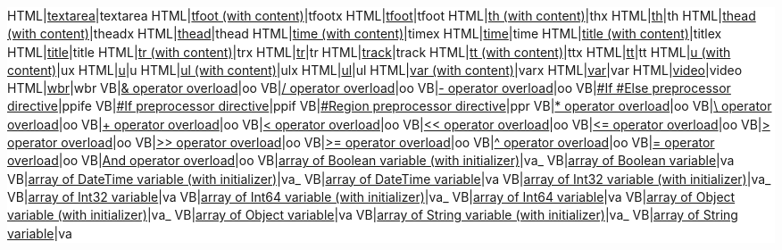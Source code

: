 HTML|[textarea](Snippetica.Html/textarea.snippet)|textarea
HTML|[tfoot \(with content\)](Snippetica.Html/tfoot_with_content.snippet)|tfootx
HTML|[tfoot](Snippetica.Html/tfoot.snippet)|tfoot
HTML|[th \(with content\)](Snippetica.Html/th_with_content.snippet)|thx
HTML|[th](Snippetica.Html/th.snippet)|th
HTML|[thead \(with content\)](Snippetica.Html/thead_with_content.snippet)|theadx
HTML|[thead](Snippetica.Html/thead.snippet)|thead
HTML|[time \(with content\)](Snippetica.Html/time_with_content.snippet)|timex
HTML|[time](Snippetica.Html/time.snippet)|time
HTML|[title \(with content\)](Snippetica.Html/title_with_content.snippet)|titlex
HTML|[title](Snippetica.Html/title.snippet)|title
HTML|[tr \(with content\)](Snippetica.Html/tr_with_content.snippet)|trx
HTML|[tr](Snippetica.Html/tr.snippet)|tr
HTML|[track](Snippetica.Html/track.snippet)|track
HTML|[tt \(with content\)](Snippetica.Html/tt_with_content.snippet)|ttx
HTML|[tt](Snippetica.Html/tt.snippet)|tt
HTML|[u \(with content\)](Snippetica.Html/u_with_content.snippet)|ux
HTML|[u](Snippetica.Html/u.snippet)|u
HTML|[ul \(with content\)](Snippetica.Html/ul_with_content.snippet)|ulx
HTML|[ul](Snippetica.Html/ul.snippet)|ul
HTML|[var \(with content\)](Snippetica.Html/var_with_content.snippet)|varx
HTML|[var](Snippetica.Html/var.snippet)|var
HTML|[video](Snippetica.Html/video.snippet)|video
HTML|[wbr](Snippetica.Html/wbr.snippet)|wbr
VB|[& operator overload](Snippetica.VisualBasic/OperatorOverloadAmpersand.snippet)|oo
VB|[/ operator overload](Snippetica.VisualBasic/OperatorOverloadSlash.snippet)|oo
VB|[\- operator overload](Snippetica.VisualBasic/OperatorOverloadMinus.snippet)|oo
VB|[\#If \#Else preprocessor directive](Snippetica.VisualBasic/PreprocessorDirectiveIfElse.snippet)|ppife
VB|[\#If preprocessor directive](Snippetica.VisualBasic/PreprocessorDirectiveIf.snippet)|ppif
VB|[\#Region preprocessor directive](Snippetica.VisualBasic/PreprocessorDirectiveRegion.snippet)|ppr
VB|[\* operator overload](Snippetica.VisualBasic/OperatorOverloadAsterisk.snippet)|oo
VB|[\\ operator overload](Snippetica.VisualBasic/OperatorOverloadBackslash.snippet)|oo
VB|[\+ operator overload](Snippetica.VisualBasic/OperatorOverloadPlus.snippet)|oo
VB|[\< operator overload](Snippetica.VisualBasic/OperatorOverloadLessThan.snippet)|oo
VB|[\<\< operator overload](Snippetica.VisualBasic/OperatorOverloadLessThanLessThan.snippet)|oo
VB|[\<= operator overload](Snippetica.VisualBasic/OperatorOverloadLessThanOrEqual.snippet)|oo
VB|[\> operator overload](Snippetica.VisualBasic/OperatorOverloadGreaterThan.snippet)|oo
VB|[\>\> operator overload](Snippetica.VisualBasic/OperatorOverloadGreaterThanGreaterThan.snippet)|oo
VB|[\>= operator overload](Snippetica.VisualBasic/OperatorOverloadGreaterThanOrEqual.snippet)|oo
VB|[^ operator overload](Snippetica.VisualBasic/OperatorOverloadCaret.snippet)|oo
VB|[= operator overload](Snippetica.VisualBasic/OperatorOverloadEquality.snippet)|oo
VB|[And operator overload](Snippetica.VisualBasic/OperatorOverloadAnd.snippet)|oo
VB|[array of Boolean variable \(with initializer\)](Snippetica.VisualBasic/ArrayOfBooleanVariableWithInitializer.snippet)|va\_
VB|[array of Boolean variable](Snippetica.VisualBasic/ArrayOfBooleanVariable.snippet)|va
VB|[array of DateTime variable \(with initializer\)](Snippetica.VisualBasic/ArrayOfDateTimeVariableWithInitializer.snippet)|va\_
VB|[array of DateTime variable](Snippetica.VisualBasic/ArrayOfDateTimeVariable.snippet)|va
VB|[array of Int32 variable \(with initializer\)](Snippetica.VisualBasic/ArrayOfInt32VariableWithInitializer.snippet)|va\_
VB|[array of Int32 variable](Snippetica.VisualBasic/ArrayOfInt32Variable.snippet)|va
VB|[array of Int64 variable \(with initializer\)](Snippetica.VisualBasic/ArrayOfInt64VariableWithInitializer.snippet)|va\_
VB|[array of Int64 variable](Snippetica.VisualBasic/ArrayOfInt64Variable.snippet)|va
VB|[array of Object variable \(with initializer\)](Snippetica.VisualBasic/ArrayOfObjectVariableWithInitializer.snippet)|va\_
VB|[array of Object variable](Snippetica.VisualBasic/ArrayOfObjectVariable.snippet)|va
VB|[array of String variable \(with initializer\)](Snippetica.VisualBasic/ArrayOfStringVariableWithInitializer.snippet)|va\_
VB|[array of String variable](Snippetica.VisualBasic/ArrayOfStringVariable.snippet)|va